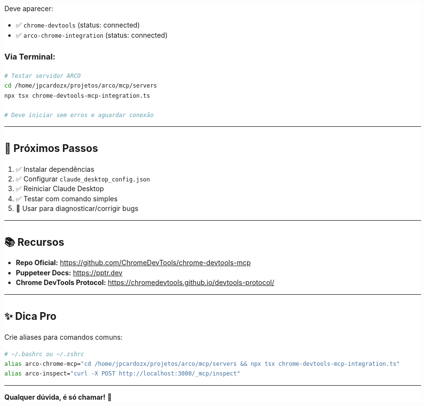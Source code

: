 Deve aparecer:
- ✅ `chrome-devtools` (status: connected)
- ✅ `arco-chrome-integration` (status: connected)

### **Via Terminal:**

```bash
# Testar servidor ARCO
cd /home/jpcardozx/projetos/arco/mcp/servers
npx tsx chrome-devtools-mcp-integration.ts

# Deve iniciar sem erros e aguardar conexão
```

---

## 🎯 **Próximos Passos**

1. ✅ Instalar dependências
2. ✅ Configurar `claude_desktop_config.json`
3. ✅ Reiniciar Claude Desktop
4. ✅ Testar com comando simples
5. 🚀 Usar para diagnosticar/corrigir bugs

---

## 📚 **Recursos**

- **Repo Oficial:** https://github.com/ChromeDevTools/chrome-devtools-mcp
- **Puppeteer Docs:** https://pptr.dev
- **Chrome DevTools Protocol:** https://chromedevtools.github.io/devtools-protocol/

---

## ✨ **Dica Pro**

Crie aliases para comandos comuns:

```bash
# ~/.bashrc ou ~/.zshrc
alias arco-chrome-mcp="cd /home/jpcardozx/projetos/arco/mcp/servers && npx tsx chrome-devtools-mcp-integration.ts"
alias arco-inspect="curl -X POST http://localhost:3000/_mcp/inspect"
```

---

**Qualquer dúvida, é só chamar!** 🚀
